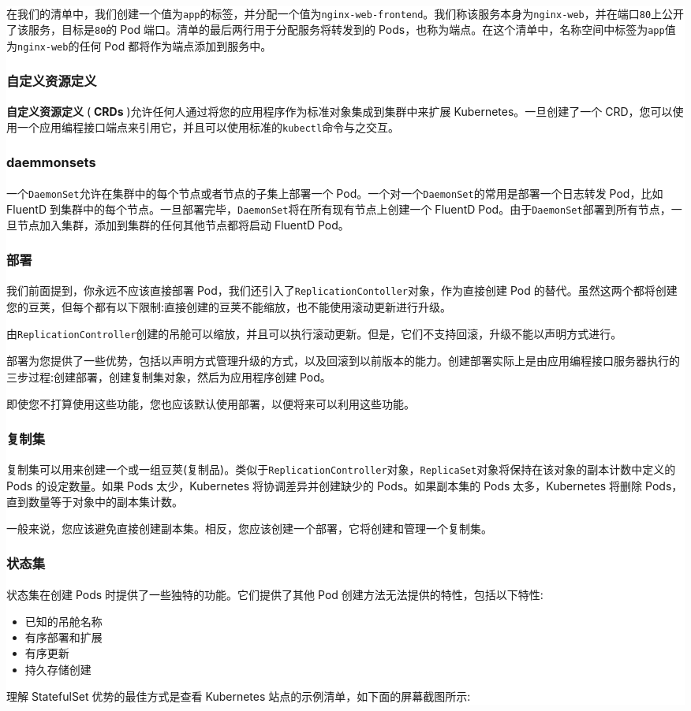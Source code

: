 在我们的清单中，我们创建一个值为`app`的标签，并分配一个值为`nginx-web-frontend`。我们称该服务本身为`nginx-web`，并在端口`80`上公开了该服务，目标是`80`的 Pod 端口。清单的最后两行用于分配服务将转发到的 Pods，也称为端点。在这个清单中，名称空间中标签为`app`值为`nginx-web`的任何 Pod 都将作为端点添加到服务中。

### 自定义资源定义

**自定义资源定义** ( **CRDs** )允许任何人通过将您的应用程序作为标准对象集成到集群中来扩展 Kubernetes。一旦创建了一个 CRD，您可以使用一个应用编程接口端点来引用它，并且可以使用标准的`kubectl`命令与之交互。

### daemmonsets

一个`DaemonSet`允许在集群中的每个节点或者节点的子集上部署一个 Pod。一个对一个`DaemonSet`的常用是部署一个日志转发 Pod，比如 FluentD 到集群中的每个节点。一旦部署完毕，`DaemonSet`将在所有现有节点上创建一个 FluentD Pod。由于`DaemonSet`部署到所有节点，一旦节点加入集群，添加到集群的任何其他节点都将启动 FluentD Pod。

### 部署

我们前面提到，你永远不应该直接部署 Pod，我们还引入了`ReplicationContoller`对象，作为直接创建 Pod 的替代。虽然这两个都将创建您的豆荚，但每个都有以下限制:直接创建的豆荚不能缩放，也不能使用滚动更新进行升级。

由`ReplicationController`创建的吊舱可以缩放，并且可以执行滚动更新。但是，它们不支持回滚，升级不能以声明方式进行。

部署为您提供了一些优势，包括以声明方式管理升级的方式，以及回滚到以前版本的能力。创建部署实际上是由应用编程接口服务器执行的三步过程:创建部署，创建复制集对象，然后为应用程序创建 Pod。

即使您不打算使用这些功能，您也应该默认使用部署，以便将来可以利用这些功能。

### 复制集

复制集可以用来创建一个或一组豆荚(复制品)。类似于`ReplicationController`对象，`ReplicaSet`对象将保持在该对象的副本计数中定义的 Pods 的设定数量。如果 Pods 太少，Kubernetes 将协调差异并创建缺少的 Pods。如果副本集的 Pods 太多，Kubernetes 将删除 Pods，直到数量等于对象中的副本集计数。

一般来说，您应该避免直接创建副本集。相反，您应该创建一个部署，它将创建和管理一个复制集。

### 状态集

状态集在创建 Pods 时提供了一些独特的功能。它们提供了其他 Pod 创建方法无法提供的特性，包括以下特性:

*   已知的吊舱名称
*   有序部署和扩展
*   有序更新
*   持久存储创建

理解 StatefulSet 优势的最佳方式是查看 Kubernetes 站点的示例清单，如下面的屏幕截图所示:
